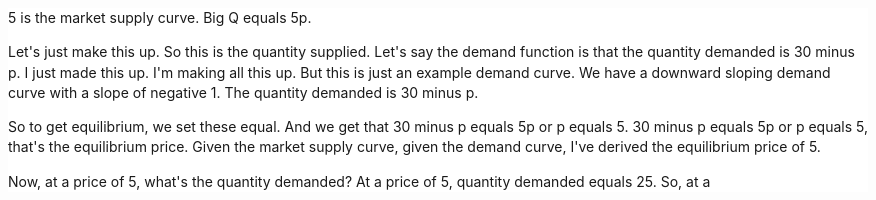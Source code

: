   5</span> <span m='935970'>is</span> <span m='936110'>the</span> <span
  m='936210'>market</span> <span m='936560'>supply</span> <span
  m='936880'>curve.</span> <span m='937980'>Big</span> <span m='938180'>Q</span>
  <span m='938430'>equals</span> <span m='938710'>5p.</span> </p><p><span
  m='942800'>Let's</span> <span m='942940'>just</span> <span
  m='943100'>make</span> <span m='943300'>this</span> <span
  m='943490'>up.</span> <span m='944260'>So</span> <span m='944470'>this</span>
  <span m='944640'>is</span> <span m='944760'>the</span> <span
  m='944940'>quantity</span> <span m='945280'>supplied.</span> <span
  m='946290'>Let's</span> <span m='946490'>say</span> <span
  m='946590'>the</span> <span m='946910'>demand</span> <span
  m='947430'>function</span> <span m='948430'>is</span> <span
  m='948680'>that</span> <span m='948750'>the</span> <span
  m='948860'>quantity</span> <span m='949340'>demanded</span> <span
  m='951280'>is</span> <span m='952040'>30</span> <span m='952580'>minus</span>
  <span m='953070'>p.</span> <span m='954930'>I</span> <span
  m='954990'>just</span> <span m='955150'>made</span> <span
  m='955340'>this</span> <span m='955490'>up.</span> <span m='956470'>I'm</span>
  <span m='956700'>making</span> <span m='956900'>all</span> <span
  m='957040'>this</span> <span m='957200'>up.</span> <span m='957370'>But</span>
  <span m='957810'>this is just</span> <span m='957990'>an</span> <span
  m='958050'>example</span> <span m='958450'>demand</span> <span
  m='958750'>curve.</span> <span m='959550'>We</span> <span
  m='959660'>have</span> <span m='959770'>a</span> <span
  m='959830'>downward</span> <span m='960240'>sloping</span> <span
  m='960580'>demand</span> <span m='960900'>curve</span> <span
  m='962585'>with</span> <span m='962990'>a</span> <span m='963060'>slope</span>
  <span m='963350'>of</span> <span m='963430'>negative</span> <span
  m='963800'>1.</span> <span m='965080'>The</span> <span
  m='965170'>quantity</span> <span m='965630'>demanded</span> <span
  m='965800'>is</span> <span m='965970'>30</span> <span m='966190'>minus</span>
  <span m='966530'>p.</span> </p><p><span m='968020'>So</span> <span
  m='968220'>to</span> <span m='968280'>get</span> <span
  m='968560'>equilibrium,</span> <span m='969410'>we</span> <span
  m='969560'>set</span> <span m='969840'>these</span> <span
  m='970040'>equal.</span> <span m='972450'>And</span> <span
  m='972580'>we</span> <span m='972680'>get</span> <span m='972940'>that</span>
  <span m='973190'>30</span> <span m='973580'>minus</span> <span
  m='974070'>p</span> <span m='974920'>equals</span> <span m='975330'>5p</span>
  <span m='976980'>or</span> <span m='979730'>p</span> <span
  m='979950'>equals</span> <span m='980260'>5.</span> <span m='983330'>30</span>
  <span m='983600'>minus</span> <span m='983940'>p</span> <span
  m='984160'>equals</span> <span m='984450'>5p</span> <span m='985040'>or</span>
  <span m='985190'>p</span> <span m='985380'>equals</span> <span
  m='985660'>5,</span> <span m='988140'>that's</span> <span
  m='988510'>the</span> <span m='988830'>equilibrium</span> <span
  m='989390'>price.</span> <span m='990460'>Given</span> <span
  m='990740'>the</span> <span m='990870'>market</span> <span
  m='991220'>supply</span> <span m='991560'>curve,</span> <span
  m='992570'>given</span> <span m='992830'>the</span> <span
  m='992890'>demand</span> <span m='993210'>curve,</span> <span
  m='994300'>I've</span> <span m='994470'>derived</span> <span
  m='994850'>the</span> <span m='994960'>equilibrium</span> <span
  m='995420'>price</span> <span m='996280'>of</span> <span m='996440'>5.</span>
  </p><p><span m='999480'>Now,</span> <span m='999690'>at a</span> <span
  m='999780'>price</span> <span m='1000140'>of</span> <span
  m='1000250'>5,</span> <span m='1001280'>what's</span> <span
  m='1001480'>the</span> <span m='1001670'>quantity</span> <span
  m='1002090'>demanded?</span> <span m='1003170'>At</span> <span
  m='1003320'>a</span> <span m='1003360'>price</span> <span
  m='1003690'>of</span> <span m='1003790'>5,</span> <span
  m='1004660'>quantity</span> <span m='1004980'>demanded</span> <span
  m='1005330'>equals</span> <span m='1005600'>25.</span> <span
  m='1006840'>So,</span> <span m='1007180'>at</span> <span m='1007320'>a</span>